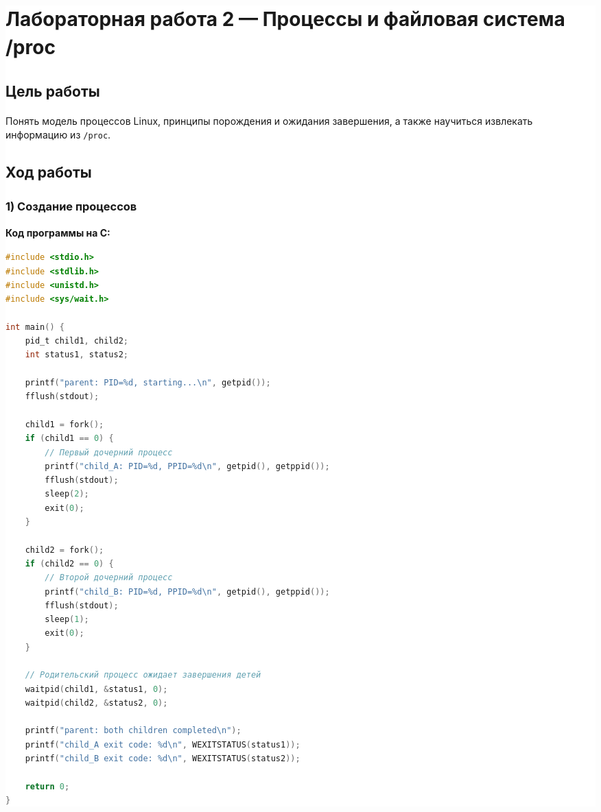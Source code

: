 # Лабораторная работа 2 — Процессы и файловая система /proc

## Цель работы
Понять модель процессов Linux, принципы порождения и ожидания завершения, а также научиться извлекать информацию из `/proc`.

## Ход работы

### 1) Создание процессов

**Код программы на C:**
```c
#include <stdio.h>
#include <stdlib.h>
#include <unistd.h>
#include <sys/wait.h>

int main() {
    pid_t child1, child2;
    int status1, status2;
    
    printf("parent: PID=%d, starting...\n", getpid());
    fflush(stdout);
    
    child1 = fork();
    if (child1 == 0) {
        // Первый дочерний процесс
        printf("child_A: PID=%d, PPID=%d\n", getpid(), getppid());
        fflush(stdout);
        sleep(2);
        exit(0);
    }
    
    child2 = fork();
    if (child2 == 0) {
        // Второй дочерний процесс
        printf("child_B: PID=%d, PPID=%d\n", getpid(), getppid());
        fflush(stdout);
        sleep(1);
        exit(0);
    }
    
    // Родительский процесс ожидает завершения детей
    waitpid(child1, &status1, 0);
    waitpid(child2, &status2, 0);
    
    printf("parent: both children completed\n");
    printf("child_A exit code: %d\n", WEXITSTATUS(status1));
    printf("child_B exit code: %d\n", WEXITSTATUS(status2));
    
    return 0;
}
```
